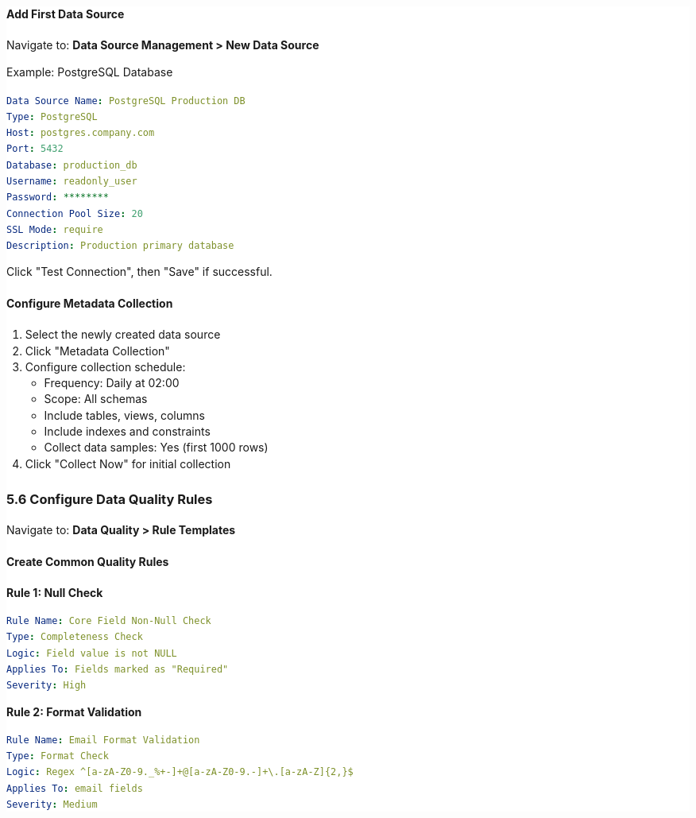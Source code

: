 #### Add First Data Source

Navigate to: **Data Source Management > New Data Source**

Example: PostgreSQL Database

```yaml
Data Source Name: PostgreSQL Production DB
Type: PostgreSQL
Host: postgres.company.com
Port: 5432
Database: production_db
Username: readonly_user
Password: ********
Connection Pool Size: 20
SSL Mode: require
Description: Production primary database
```

Click "Test Connection", then "Save" if successful.

#### Configure Metadata Collection

1. Select the newly created data source
2. Click "Metadata Collection"
3. Configure collection schedule:
    - Frequency: Daily at 02:00
    - Scope: All schemas
    - Include tables, views, columns
    - Include indexes and constraints
    - Collect data samples: Yes (first 1000 rows)
4. Click "Collect Now" for initial collection

### 5.6 Configure Data Quality Rules

Navigate to: **Data Quality > Rule Templates**

#### Create Common Quality Rules

**Rule 1: Null Check**

```yaml
Rule Name: Core Field Non-Null Check
Type: Completeness Check
Logic: Field value is not NULL
Applies To: Fields marked as "Required"
Severity: High
```

**Rule 2: Format Validation**

```yaml
Rule Name: Email Format Validation
Type: Format Check
Logic: Regex ^[a-zA-Z0-9._%+-]+@[a-zA-Z0-9.-]+\.[a-zA-Z]{2,}$
Applies To: email fields
Severity: Medium
```
